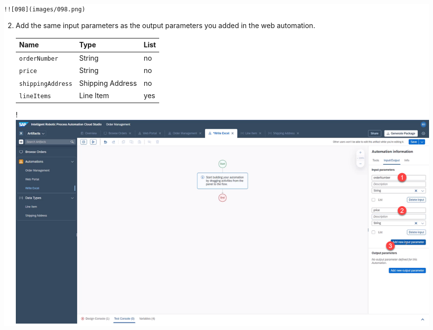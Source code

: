    !![098](images/098.png)

2.  Add the same input parameters as the output parameters you added in the web automation.

    | Name        | Type           | List  |
    | ------------- |-------------| -----|
    | `orderNumber`      | String | no |
    | `price`     | String      |   no |
    | `shippingAddress` | Shipping Address      |    no |
    | `lineItems` | Line Item      |    yes |

    !![099](images/099.png)
